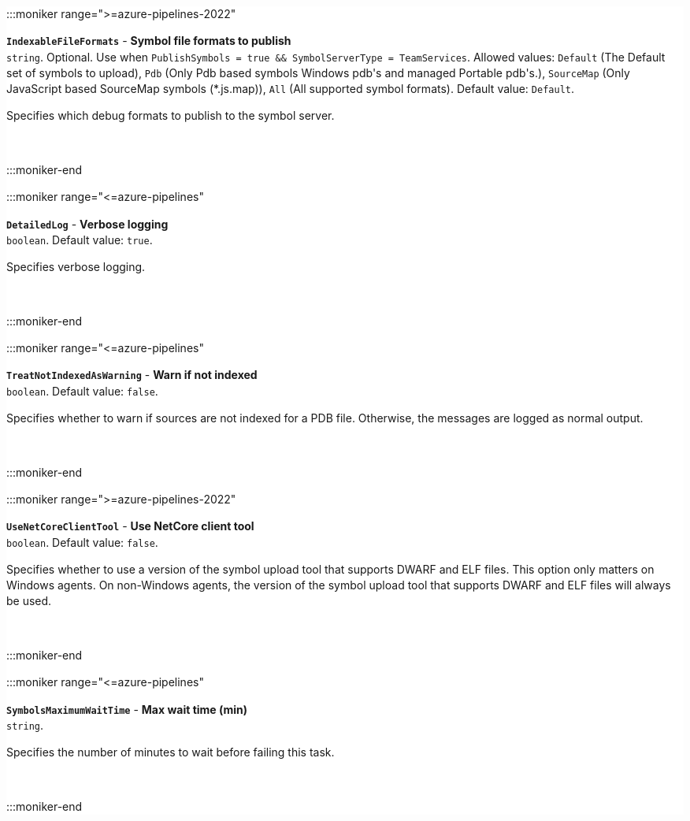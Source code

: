 :::moniker range=">=azure-pipelines-2022"

**`IndexableFileFormats`** - **Symbol file formats to publish**<br>
`string`. Optional. Use when `PublishSymbols = true && SymbolServerType = TeamServices`. Allowed values: `Default` (The Default set of symbols to upload), `Pdb` (Only Pdb based symbols Windows pdb's and managed Portable pdb's.), `SourceMap` (Only JavaScript based SourceMap symbols (*.js.map)), `All` (All supported symbol formats). Default value: `Default`.<br>

Specifies which debug formats to publish to the symbol server.

<br>

:::moniker-end


:::moniker range="<=azure-pipelines"

**`DetailedLog`** - **Verbose logging**<br>
`boolean`. Default value: `true`.<br>

Specifies verbose logging.

<br>

:::moniker-end


:::moniker range="<=azure-pipelines"

**`TreatNotIndexedAsWarning`** - **Warn if not indexed**<br>
`boolean`. Default value: `false`.<br>

Specifies whether to warn if sources are not indexed for a PDB file. Otherwise, the messages are logged as normal output.

<br>

:::moniker-end


:::moniker range=">=azure-pipelines-2022"

**`UseNetCoreClientTool`** - **Use NetCore client tool**<br>
`boolean`. Default value: `false`.<br>

Specifies whether to use a version of the symbol upload tool that supports DWARF and ELF files. This option only matters on Windows agents. On non-Windows agents, the version of the symbol upload tool that supports DWARF and ELF files will always be used.

<br>

:::moniker-end


:::moniker range="<=azure-pipelines"

**`SymbolsMaximumWaitTime`** - **Max wait time (min)**<br>
`string`.<br>

Specifies the number of minutes to wait before failing this task.

<br>

:::moniker-end
